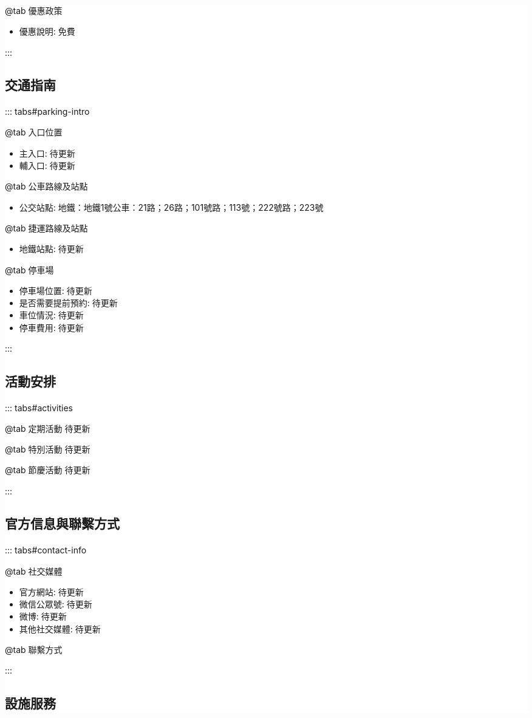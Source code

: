 @tab 優惠政策
- 優惠說明: 免費

:::

## 交通指南

::: tabs#parking-intro

@tab 入口位置
- 主入口: 待更新
- 輔入口: 待更新

@tab 公車路線及站點
- 公交站點: 地鐵：地鐵1號公車：21路；26路；101號路；113號；222號路；223號

@tab 捷運路線及站點
- 地鐵站點: 待更新

@tab 停車場
- 停車場位置: 待更新
- 是否需要提前預約: 待更新
- 車位情況: 待更新
- 停車費用: 待更新

:::

## 活動安排

::: tabs#activities

@tab 定期活動
待更新

@tab 特別活動
待更新

@tab 節慶活動
待更新

:::

## 官方信息與聯繫方式

::: tabs#contact-info

@tab 社交媒體
- 官方網站: 待更新
- 微信公眾號: 待更新
- 微博: 待更新
- 其他社交媒體: 待更新

@tab 聯繫方式

:::

## 設施服務

